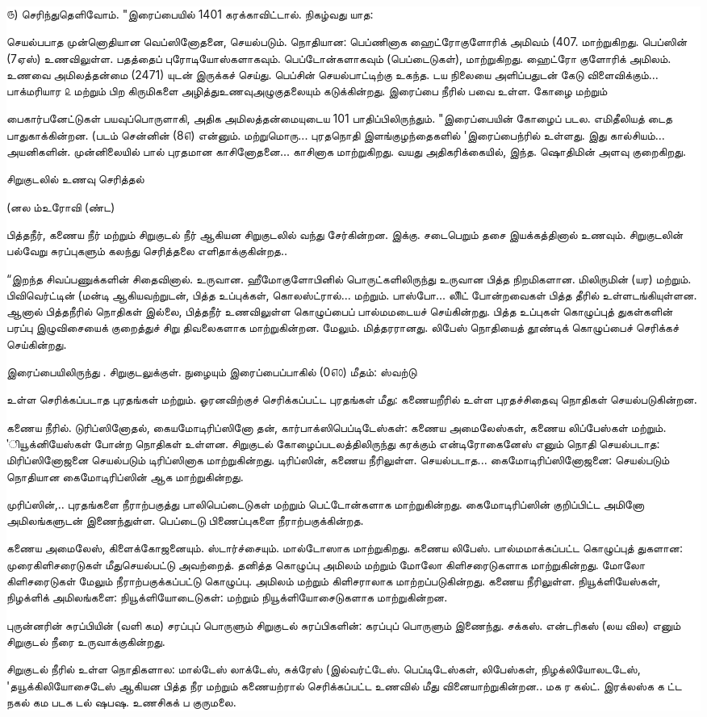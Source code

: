 ௫) செரிந்துதெளிவோம்‌. "இரைப்பையில்‌ 1401 கரக்காவிட்டால்‌. நிகழ்வது யாத:

செயல்பபாத முன்னொதியான வெப்ஸினோதனை, செயல்படும்‌. நொதியான: பெப்ணினாக ஹைட்ரோகுளோரிக்‌ அமிவம்‌ (407. மாற்றுகிறது. பெப்ஸின்‌ (7ஏஸ்‌) உணவிலுள்ள. பதத்தைப்‌ புரோடியோஸ்களாகவும்‌. பெப்டோன்களாகவும்‌ (பெப்டைடுகள்‌), மாற்றுகிறது. ஹைட்ரோ குளோரிக்‌ அமிலம்‌. உணவை அமிலத்தன்மை (2471) யுடன்‌ இருக்கச்‌ செய்து. பெப்சின்‌ செயல்பாட்டிற்கு உகந்த.
டய நிலையை அளிப்பதுடன்‌ கேடு விளைவிக்கும்‌... பாக்மரியார ௨ மற்றும்‌ பிற கிருமிகளை அழித்துஉணவுஅழுகுதலையும்‌ கடுக்கின்றது. இரைப்பை நீரில்‌ பவை உள்ள. கோழை மற்றும்‌

பைகார்பனேட்டுகள்‌ பயவுப்பொருளாகி, அதிக அமிலத்தன்மையுடைய 101 பாதிப்பிலிருந்தும்‌. "இரைப்பையின்‌ கோழைப் படல. எமிதீலியத்‌ டைத பாதுகாக்கின்றன. (படம்‌ சென்னின்‌ (8௭) என்னும்‌. மற்றுமொரு... புரதநொதி இளங்குழந்தைகளில்‌ 'இரைப்பைந்ரில்‌ உள்ளது. இது கால்சியம்‌... அயனிகளின்‌. முன்னிலையில்‌ பால்‌ புரதமான காசினோதனை... காசினாக மாற்றுகிறது. வயது அதிகரிக்கையில்‌, இந்த. ஷொதிமின்‌ அளவு குறைகிறது.

சிறுகுடலில்‌ உணவு செரித்தல்‌

(னல ம்உரோவி (ண்ட)

பித்தநீர்‌, கணைய நீர்‌ மற்றும்‌ சிறுகுடல்‌ நீர்‌ ஆகியன சிறுகுடலில்‌ வந்து சேர்கின்றன. இக்கு. சடைபெறும்‌ தசை இயக்கத்தினால்‌ உணவும்‌. சிறுகுடலின்‌ பல்வேறு சுரப்புகளும்‌ கலந்து செரித்தலை எளிதாக்குகின்றத..

“இறந்த சிவப்பணுக்களின்‌ சிதைவினால்‌. உருவான. ஹீமோகுளோபினில்‌ பொருட்களிலிருந்து உருவான பித்த நிறமிகளான. மிலிருமின்‌ (யர) மற்றும்‌. பிவிவெர்ட்டின்‌ (மன்டி ஆகியவற்றுடன்‌, பித்த உப்புக்கள்‌, கொலஸ்ட்ரால்‌... மற்றும்‌. பாஸ்போ... லிிட்‌ போன்றவைகள்‌ பித்த தீரில்‌ உள்ளடங்கியுள்ளன. ஆனால்‌ பித்தநீரில்‌ நொதிகள்‌ இல்லை, பித்தநீர்‌ உணவிலுள்ள கொழுப்பைப்‌ பால்மமடையச்‌ செய்கின்றது. பித்த உப்புகள்‌ கொழுப்புத்‌ துகள்களின்‌ பரப்பு இழுவிசையைக்‌ குறைத்துச்‌ சிறு திவலைகளாக மாற்றுகின்றன. மேலும்‌. மித்தரரானது. லிபேஸ்‌ நொதியைத்‌ தூண்டிக்‌ கொழுப்பைச்‌ செரிக்கச்‌ செய்கின்றது.

இரைப்பையிலிருந்து . சிறுகுடலுக்குள்‌. நுழையும்‌ இரைப்பைப்பாகில்‌ (0௭௦) மீதம்‌:
ஸ்வற்டு

உள்ள செரிக்கப்படாத புரதங்கள்‌ மற்றும்‌. ஓரனவிற்குச்‌ செரிக்கப்பட்ட புரதங்கள்‌ மீது: கணையறீரில்‌ உள்ள புரதச்சிதைவு நொதிகள்‌ செயல்படுகின்றன.

கணைய நீரில்‌. டுரிப்ஸினோதல்‌, கையமோடிரிப்ஸினோ தன்‌, கார்பாக்ஸிபெப்டிடேஸ்கள்‌: கணைய அமைலேஸ்கள்‌, கணைய லிப்பேஸ்கள்‌ மற்றும்‌. 'ியூக்னியேஸ்கள்‌ போன்ற நொதிகள்‌ உள்ளன. சிறுகுடல்‌ கோழைப்படலத்திலிருந்து கரக்கும்‌ என்டிரோகைனேஸ்‌ எனும்‌ நொதி செயல்படாத: மிரிப்ஸினோஜனை செயல்படும்‌ டிரிப்ஸினாக மாற்றுகின்றது. டிரிப்ஸின்‌, கணைய நீரிலுள்ள. செயல்படாத... கைமோடிரிப்ஸினோஜனை: செயல்படும்‌ நொதியான கைமோடிரிப்ஸின்‌ ஆக மாற்றுகின்றது.

முரிப்ஸின்‌,.. புரதங்களை நீராற்பகுத்து பாலிபெப்டைடுகள்‌ மற்றும்‌ பெட்டோன்களாக மாற்றுகின்றது. கைமோடிரிப்ஸின்‌ குறிப்பிட்ட அமினோ அமிலங்களுடன்‌ இணைந்துள்ள. பெப்டைடு பிணைப்புகளை நீராற்பகுக்கின்றத.

கணைய அமைலேஸ்‌, கிளைக்கோஜனையும்‌. ஸ்டார்ச்சையும்‌. மால்டோஸாக மாற்றுகிறது. கணைய லிபேஸ்‌. பால்மமாக்கப்பட்ட கொழுப்புத்‌ துகளான: முரைகிளிசரைடுகள்‌ மீதுசெயல்பட்டு அவற்றைத்‌. தனித்த கொழுப்பு அமிலம்‌ மற்றும்‌ மோலோ கிளிசரைடுகளாக மாற்றுகின்றது. மோலோ கிளிசரைடுகள்‌ மேலும்‌ நீராற்பகுக்கப்பட்டு கொழுப்பு. அமிலம்‌ மற்றும்‌ கிளிசராலாக மாற்றப்படுகின்றது. கணைய நீரிலுள்ள. நியூக்ளியேஸ்கள்‌, நிழக்ளிக்‌ அமிலங்களை: நியூக்ளியோடைடுகள்‌: மற்றும்‌ நியூக்ளியோசைடுகளாக மாற்றுகின்றன.

புருன்னரின்‌ சுரப்பியின்‌ (வளி கம) சரப்புப்‌ பொருளும்‌ சிறுகுடல்‌ சுரப்பிகளின்‌: கரப்புப்‌ பொருளும்‌ இணைந்து. சக்கஸ்‌. என்டரிகஸ்‌ (லய வில) எனும்‌ சிறுகுடல்‌ நீரை உருவாக்குகின்றது.

சிறுகுடல்‌ நீரில்‌ உள்ள நொதிகளால: மால்டேஸ்‌ லாக்டேஸ்‌, சுக்ரேஸ்‌ (இல்வர்ட்டேஸ்‌. பெப்டிடேஸ்கள்‌, லிபேஸ்கள்‌, நிழக்லியோலடடேஸ்‌, 'தயூக்கிலியோசைடேஸ்‌ ஆகியன பித்த நீர மற்றும்‌ கணையற்ரால்‌ செரிக்கப்பட்ட உணவில்‌ மீது வினையாற்றுகின்றன..
மக ர கல்ட்‌. இரக்லஸ்க க ட்ட நகல்‌ கம படக டல்‌ ஷபஷ. உணசிகக்‌ ப குருமலை.
